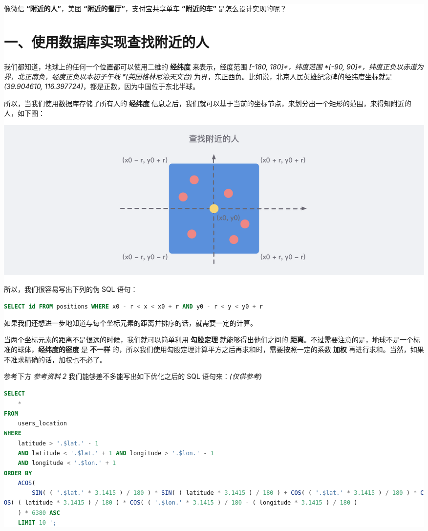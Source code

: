 像微信 **“附近的人”**，美团 **“附近的餐厅”**，支付宝共享单车 **“附近的车”** 是怎么设计实现的呢？

# 一、使用数据库实现查找附近的人

我们都知道，地球上的任何一个位置都可以使用二维的 **经纬度** 来表示，经度范围 *[-180, 180]\*，纬度范围 \*[-90, 90]\*，纬度正负以赤道为界，北正南负，经度正负以本初子午线 \*(英国格林尼治天文台)* 为界，东正西负。比如说，北京人民英雄纪念碑的经纬度坐标就是 *(39.904610, 116.397724)*，都是正数，因为中国位于东北半球。

所以，当我们使用数据库存储了所有人的 **经纬度** 信息之后，我们就可以基于当前的坐标节点，来划分出一个矩形的范围，来得知附近的人，如下图：


![img](images/7896890-c5e82d3cab59ad22.png ':size=80% :class=imgCenter')

所以，我们很容易写出下列的伪 SQL 语句：

```sql
SELECT id FROM positions WHERE x0 - r < x < x0 + r AND y0 - r < y < y0 + r
```

如果我们还想进一步地知道与每个坐标元素的距离并排序的话，就需要一定的计算。

当两个坐标元素的距离不是很远的时候，我们就可以简单利用 **勾股定理** 就能够得出他们之间的 **距离**。不过需要注意的是，地球不是一个标准的球体，**经纬度的密度** 是 **不一样** 的，所以我们使用勾股定理计算平方之后再求和时，需要按照一定的系数 **加权** 再进行求和。当然，如果不准求精确的话，加权也不必了。

参考下方 *参考资料 2* 我们能够差不多能写出如下优化之后的 SQL 语句来：*(仅供参考)*

```sql
SELECT
    * 
FROM
    users_location 
WHERE
    latitude > '.$lat.' - 1 
    AND latitude < '.$lat.' + 1 AND longitude > '.$lon.' - 1 
    AND longitude < '.$lon.' + 1 
ORDER BY
    ACOS(
        SIN( ( '.$lat.' * 3.1415 ) / 180 ) * SIN( ( latitude * 3.1415 ) / 180 ) + COS( ( '.$lat.' * 3.1415 ) / 180 ) * COS( ( latitude * 3.1415 ) / 180 ) * COS( ( '.$lon.' * 3.1415 ) / 180 - ( longitude * 3.1415 ) / 180 ) 
    ) * 6380 ASC 
    LIMIT 10 ';
```
